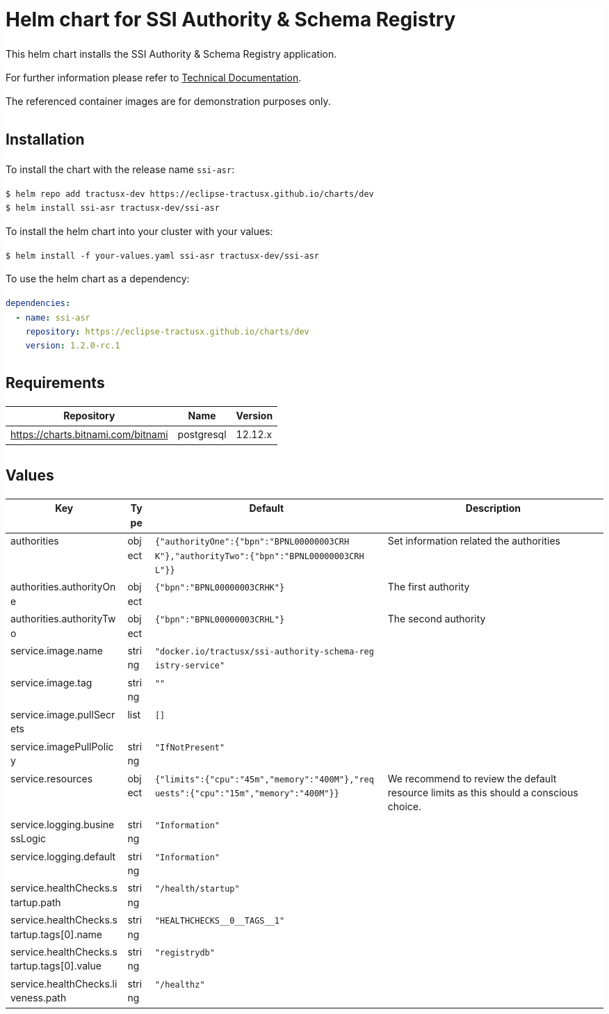 # Helm chart for SSI Authority & Schema Registry

This helm chart installs the SSI Authority & Schema Registry application.

For further information please refer to [Technical Documentation](/docs/admin).

The referenced container images are for demonstration purposes only.

## Installation

To install the chart with the release name `ssi-asr`:

```shell
$ helm repo add tractusx-dev https://eclipse-tractusx.github.io/charts/dev
$ helm install ssi-asr tractusx-dev/ssi-asr
```

To install the helm chart into your cluster with your values:

```shell
$ helm install -f your-values.yaml ssi-asr tractusx-dev/ssi-asr
```

To use the helm chart as a dependency:

```yaml
dependencies:
  - name: ssi-asr
    repository: https://eclipse-tractusx.github.io/charts/dev
    version: 1.2.0-rc.1
```

## Requirements

| Repository | Name | Version |
|------------|------|---------|
| https://charts.bitnami.com/bitnami | postgresql | 12.12.x |

## Values

| Key | Type | Default | Description |
|-----|------|---------|-------------|
| authorities | object | `{"authorityOne":{"bpn":"BPNL00000003CRHK"},"authorityTwo":{"bpn":"BPNL00000003CRHL"}}` | Set information related the authorities |
| authorities.authorityOne | object | `{"bpn":"BPNL00000003CRHK"}` | The first authority |
| authorities.authorityTwo | object | `{"bpn":"BPNL00000003CRHL"}` | The second authority |
| service.image.name | string | `"docker.io/tractusx/ssi-authority-schema-registry-service"` |  |
| service.image.tag | string | `""` |  |
| service.image.pullSecrets | list | `[]` |  |
| service.imagePullPolicy | string | `"IfNotPresent"` |  |
| service.resources | object | `{"limits":{"cpu":"45m","memory":"400M"},"requests":{"cpu":"15m","memory":"400M"}}` | We recommend to review the default resource limits as this should a conscious choice. |
| service.logging.businessLogic | string | `"Information"` |  |
| service.logging.default | string | `"Information"` |  |
| service.healthChecks.startup.path | string | `"/health/startup"` |  |
| service.healthChecks.startup.tags[0].name | string | `"HEALTHCHECKS__0__TAGS__1"` |  |
| service.healthChecks.startup.tags[0].value | string | `"registrydb"` |  |
| service.healthChecks.liveness.path | string | `"/healthz"` |  |